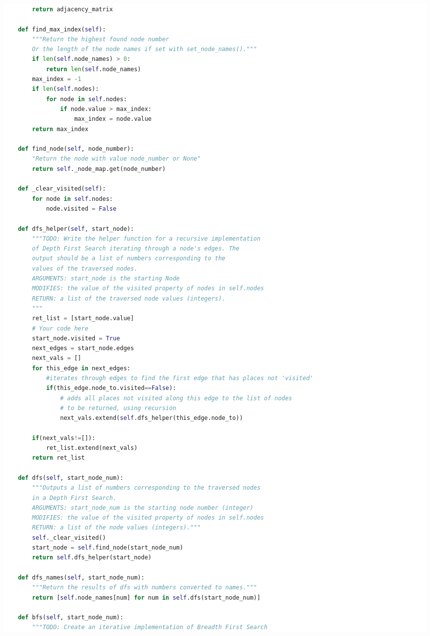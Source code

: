 ```python
        return adjacency_matrix

    def find_max_index(self):
        """Return the highest found node number
        Or the length of the node names if set with set_node_names()."""
        if len(self.node_names) > 0:
            return len(self.node_names)
        max_index = -1
        if len(self.nodes):
            for node in self.nodes:
                if node.value > max_index:
                    max_index = node.value
        return max_index

    def find_node(self, node_number):
        "Return the node with value node_number or None"
        return self._node_map.get(node_number)

    def _clear_visited(self):
        for node in self.nodes:
            node.visited = False

    def dfs_helper(self, start_node):
        """TODO: Write the helper function for a recursive implementation
        of Depth First Search iterating through a node's edges. The
        output should be a list of numbers corresponding to the
        values of the traversed nodes.
        ARGUMENTS: start_node is the starting Node
        MODIFIES: the value of the visited property of nodes in self.nodes
        RETURN: a list of the traversed node values (integers).
        """
        ret_list = [start_node.value]
        # Your code here
        start_node.visited = True
        next_edges = start_node.edges
        next_vals = []
        for this_edge in next_edges:
            #iterates through edges to find the first edge that has places not 'visited'
            if(this_edge.node_to.visited==False):
                # adds all places not visited along this edge to the list of nodes
                # to be returned, using recursion
                next_vals.extend(self.dfs_helper(this_edge.node_to))

        if(next_vals!=[]):
            ret_list.extend(next_vals)
        return ret_list

    def dfs(self, start_node_num):
        """Outputs a list of numbers corresponding to the traversed nodes
        in a Depth First Search.
        ARGUMENTS: start_node_num is the starting node number (integer)
        MODIFIES: the value of the visited property of nodes in self.nodes
        RETURN: a list of the node values (integers)."""
        self._clear_visited()
        start_node = self.find_node(start_node_num)
        return self.dfs_helper(start_node)

    def dfs_names(self, start_node_num):
        """Return the results of dfs with numbers converted to names."""
        return [self.node_names[num] for num in self.dfs(start_node_num)]

    def bfs(self, start_node_num):
        """TODO: Create an iterative implementation of Breadth First Search
```